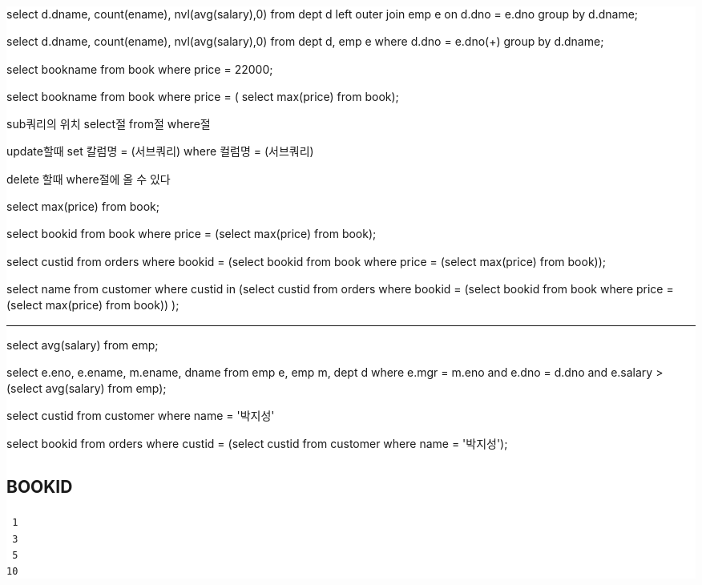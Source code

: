 select d.dname, count(ename), nvl(avg(salary),0)
from dept d left outer join emp e
on d.dno = e.dno
group by d.dname;

select d.dname, count(ename), nvl(avg(salary),0)
from dept d, emp e
where d.dno = e.dno(+)
group by d.dname;

select bookname from book where price = 22000;

select bookname from book where price = ( select max(price) from book);

sub쿼리의 위치
	select절
	from절
	where절

update할때
	set 칼럼명 = (서브쿼리)
	where 컬럼명 = (서브쿼리)

delete 할때
	where절에 올 수 있다


select max(price) from book;

select bookid from book where price = (select max(price) from book);

select custid from orders 
where bookid = (select bookid from book 
                where price = (select max(price) from book));

select name from customer
where custid in (select custid from orders 
where bookid = (select bookid from book 
                where price = (select max(price) from book))
);

---
select avg(salary) from emp;

select e.eno, e.ename, m.ename, dname
from emp e, emp m, dept d
where e.mgr = m.eno and
e.dno = d.dno and
e.salary > (select avg(salary) from emp);


select custid from customer where name = '박지성'

select bookid from orders where custid = (select custid from customer where name = '박지성');

BOOKID
------
     1
     3
     5
    10
